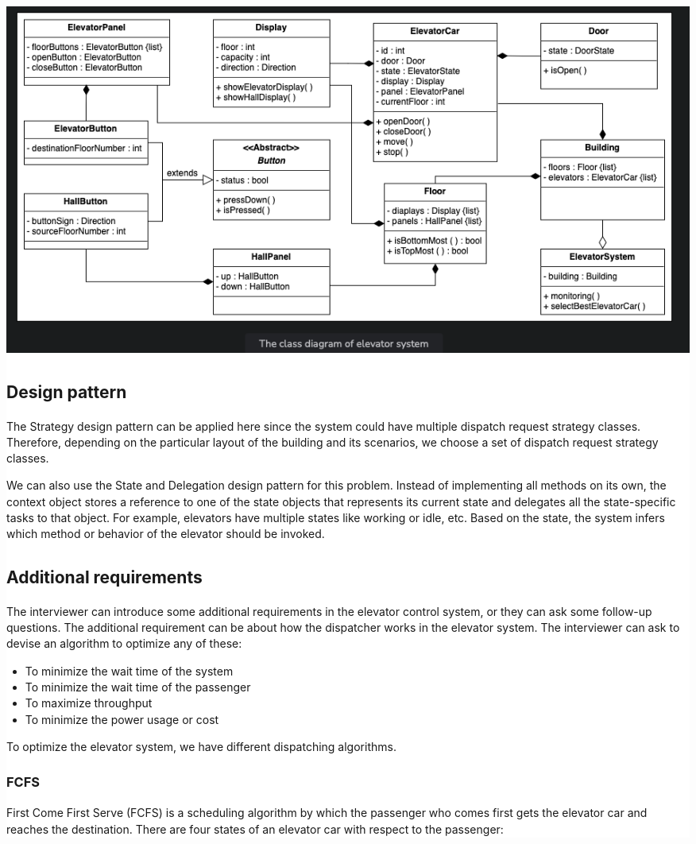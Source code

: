 ![img_11.png](img_11.png)

## Design pattern

The Strategy design pattern can be applied here since the system could have multiple dispatch request strategy classes. Therefore, depending on the particular layout of the building and its scenarios, we choose a set of dispatch request strategy classes.

We can also use the State and Delegation design pattern for this problem. Instead of implementing all methods on its own, the context object stores a reference to one of the state objects that represents its current state and delegates all the state-specific tasks to that object. For example, elevators have multiple states like working or idle, etc. Based on the state, the system infers which method or behavior of the elevator should be invoked.

## Additional requirements

The interviewer can introduce some additional requirements in the elevator control system, or they can ask some follow-up questions. The additional requirement can be about how the dispatcher works in the elevator system. The interviewer can ask to devise an algorithm to optimize any of these:

- To minimize the wait time of the system
- To minimize the wait time of the passenger
- To maximize throughput
- To minimize the power usage or cost

To optimize the elevator system, we have different dispatching algorithms.

### FCFS

First Come First Serve (FCFS) is a scheduling algorithm by which the passenger who comes first gets the elevator car and reaches the destination. There are four states of an elevator car with respect to the passenger:
